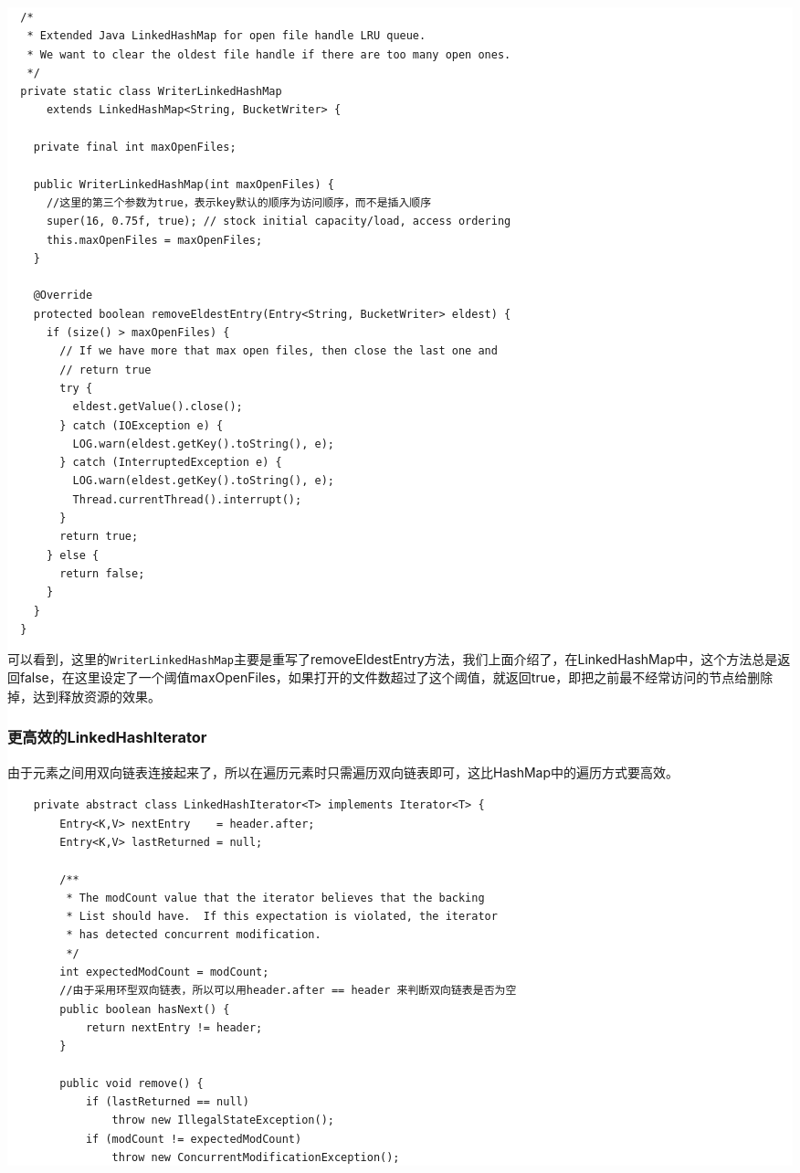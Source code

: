```
  /*
   * Extended Java LinkedHashMap for open file handle LRU queue.
   * We want to clear the oldest file handle if there are too many open ones.
   */
  private static class WriterLinkedHashMap
      extends LinkedHashMap<String, BucketWriter> {

    private final int maxOpenFiles;

    public WriterLinkedHashMap(int maxOpenFiles) {
      //这里的第三个参数为true，表示key默认的顺序为访问顺序，而不是插入顺序
      super(16, 0.75f, true); // stock initial capacity/load, access ordering
      this.maxOpenFiles = maxOpenFiles;
    }

    @Override
    protected boolean removeEldestEntry(Entry<String, BucketWriter> eldest) {
      if (size() > maxOpenFiles) {
        // If we have more that max open files, then close the last one and
        // return true
        try {
          eldest.getValue().close();
        } catch (IOException e) {
          LOG.warn(eldest.getKey().toString(), e);
        } catch (InterruptedException e) {
          LOG.warn(eldest.getKey().toString(), e);
          Thread.currentThread().interrupt();
        }
        return true;
      } else {
        return false;
      }
    }
  }
```

可以看到，这里的`WriterLinkedHashMap`主要是重写了removeEldestEntry方法，我们上面介绍了，在LinkedHashMap中，这个方法总是返回false，在这里设定了一个阈值maxOpenFiles，如果打开的文件数超过了这个阈值，就返回true，即把之前最不经常访问的节点给删除掉，达到释放资源的效果。

### 更高效的LinkedHashIterator

由于元素之间用双向链表连接起来了，所以在遍历元素时只需遍历双向链表即可，这比HashMap中的遍历方式要高效。
```
    private abstract class LinkedHashIterator<T> implements Iterator<T> {
        Entry<K,V> nextEntry    = header.after;
        Entry<K,V> lastReturned = null;

        /**
         * The modCount value that the iterator believes that the backing
         * List should have.  If this expectation is violated, the iterator
         * has detected concurrent modification.
         */
        int expectedModCount = modCount;
        //由于采用环型双向链表，所以可以用header.after == header 来判断双向链表是否为空
        public boolean hasNext() {
            return nextEntry != header;
        }

        public void remove() {
            if (lastReturned == null)
                throw new IllegalStateException();
            if (modCount != expectedModCount)
                throw new ConcurrentModificationException();

```